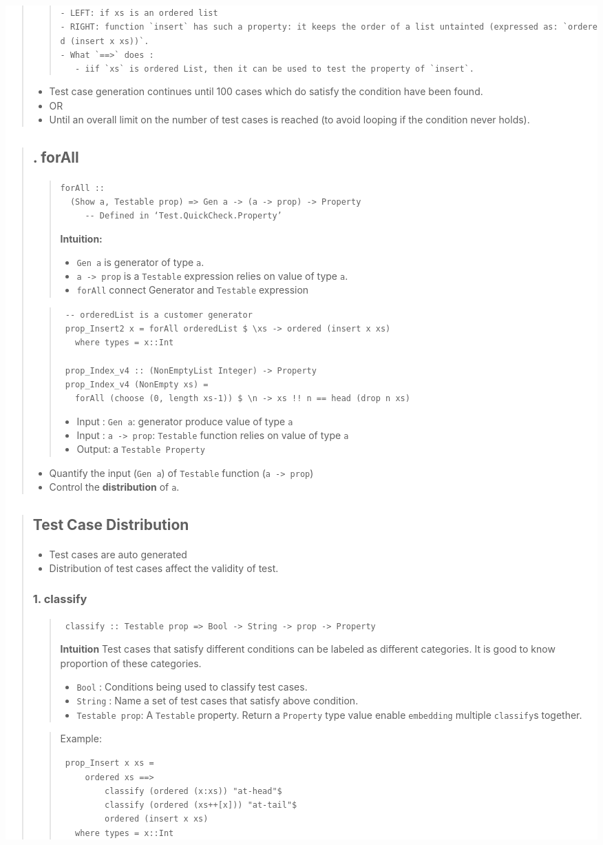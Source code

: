 >> ```
>> - LEFT: if xs is an ordered list
>> - RIGHT: function `insert` has such a property: it keeps the order of a list untainted (expressed as: `ordered (insert x xs))`.
>> - What `==>` does :
>>    - iif `xs` is ordered List, then it can be used to test the property of `insert`.
> 
> -  Test case generation continues until 100 cases which do satisfy the condition have been found.
> -  OR
> -  Until an overall limit on the number of test cases is reached (to avoid looping if the condition never holds).

>## . forAll
>> ```  
>> forAll ::
>>   (Show a, Testable prop) => Gen a -> (a -> prop) -> Property
>>   	-- Defined in ‘Test.QuickCheck.Property’
>> ```
>> **Intuition:**
>> - `Gen a` is generator of type `a`.
>> - `a -> prop` is a `Testable` expression relies on value of type `a`.
>> - `forAll` connect Generator and `Testable` expression
>
>> ```
>>  -- orderedList is a customer generator
>>  prop_Insert2 x = forAll orderedList $ \xs -> ordered (insert x xs)
>>    where types = x::Int 
>>
>>  prop_Index_v4 :: (NonEmptyList Integer) -> Property
>>  prop_Index_v4 (NonEmpty xs) =
>>    forAll (choose (0, length xs-1)) $ \n -> xs !! n == head (drop n xs)
>> ```
>> - Input :    `Gen a`: generator produce value of type `a`
>> - Input :    `a -> prop`: `Testable` function relies on value of type `a`
>> - Output: a  `Testable Property`
> 
> - Quantify the input (`Gen a`) of `Testable` function (`a -> prop`) 
> - Control the **distribution** of `a`.


> ## Test Case Distribution
> - Test cases are auto generated
> - Distribution of test cases affect the validity of test. 
>
> ### 1. classify 
>>```
>>  classify :: Testable prop => Bool -> String -> prop -> Property
>>```
>>**Intuition**
>> Test cases that satisfy different conditions can be labeled as different categories. It is good to know proportion of these categories.
>> - `Bool` : Conditions being used to classify test cases.
>> - `String` : Name a set of test cases that satisfy above condition.
>> - `Testable prop`: A `Testable` property.
>> Return a `Property` type value enable `embedding` multiple `classify`s together. 
>
>>Example:
>>```
>>  prop_Insert x xs = 
>>  	ordered xs ==> 
>>  		classify (ordered (x:xs)) "at-head"$
>>   		classify (ordered (xs++[x])) "at-tail"$
>>  		ordered (insert x xs)
>>    where types = x::Int
>>```